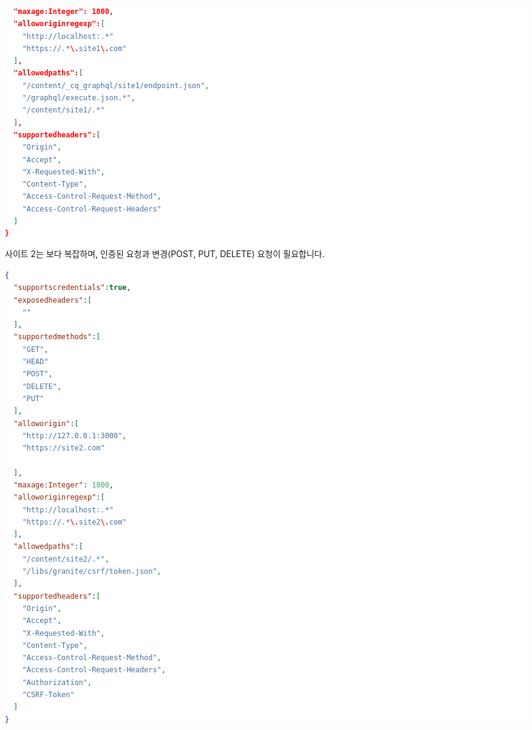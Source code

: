```json
  "maxage:Integer": 1800,
  "alloworiginregexp":[
    "http://localhost:.*"
    "https://.*\.site1\.com"
  ],
  "allowedpaths":[
    "/content/_cq_graphql/site1/endpoint.json",
    "/graphql/execute.json.*",
    "/content/site1/.*"
  ],
  "supportedheaders":[
    "Origin",
    "Accept",
    "X-Requested-With",
    "Content-Type",
    "Access-Control-Request-Method",
    "Access-Control-Request-Headers"
  ]
}
```

사이트 2는 보다 복잡하며, 인증된 요청과 변경(POST, PUT, DELETE) 요청이 필요합니다.

```json
{
  "supportscredentials":true,
  "exposedheaders":[
    ""
  ],
  "supportedmethods":[
    "GET",
    "HEAD"
    "POST",
    "DELETE",
    "PUT"
  ],
  "alloworigin":[
    "http://127.0.0.1:3000",
    "https://site2.com"
    
  ],
  "maxage:Integer": 1800,
  "alloworiginregexp":[
    "http://localhost:.*"
    "https://.*\.site2\.com"
  ],
  "allowedpaths":[
    "/content/site2/.*",
    "/libs/granite/csrf/token.json",
  ],
  "supportedheaders":[
    "Origin",
    "Accept",
    "X-Requested-With",
    "Content-Type",
    "Access-Control-Request-Method",
    "Access-Control-Request-Headers",
    "Authorization",
    "CSRF-Token"
  ]
}
```
